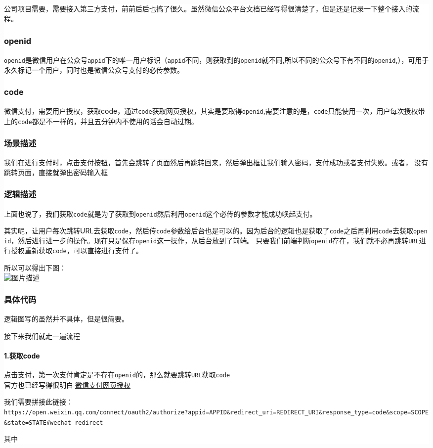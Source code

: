 <p>&#x516C;&#x53F8;&#x9879;&#x76EE;&#x9700;&#x8981;&#xFF0C;&#x9700;&#x8981;&#x63A5;&#x5165;&#x7B2C;&#x4E09;&#x65B9;&#x652F;&#x4ED8;&#xFF0C;&#x524D;&#x524D;&#x540E;&#x540E;&#x4E5F;&#x641E;&#x4E86;&#x5F88;&#x4E45;&#x3002;&#x867D;&#x7136;&#x5FAE;&#x4FE1;&#x516C;&#x4F17;&#x5E73;&#x53F0;&#x6587;&#x6863;&#x5DF2;&#x7ECF;&#x5199;&#x5F97;&#x5F88;&#x6E05;&#x695A;&#x4E86;&#xFF0C;&#x4F46;&#x662F;&#x8FD8;&#x662F;&#x8BB0;&#x5F55;&#x4E00;&#x4E0B;&#x6574;&#x4E2A;&#x63A5;&#x5165;&#x7684;&#x6D41;&#x7A0B;&#x3002;</p><h3>openid</h3><p><code>openid</code>&#x662F;&#x5FAE;&#x4FE1;&#x7528;&#x6237;&#x5728;&#x516C;&#x4F17;&#x53F7;<code>appid</code>&#x4E0B;&#x7684;&#x552F;&#x4E00;&#x7528;&#x6237;&#x6807;&#x8BC6;&#xFF08;<code>appid</code>&#x4E0D;&#x540C;&#xFF0C;&#x5219;&#x83B7;&#x53D6;&#x5230;&#x7684;<code>openid</code>&#x5C31;&#x4E0D;&#x540C;,&#x6240;&#x4EE5;&#x4E0D;&#x540C;&#x7684;&#x516C;&#x4F17;&#x53F7;&#x4E0B;&#x6709;&#x4E0D;&#x540C;&#x7684;<code>openid</code>,&#xFF09;&#xFF0C;&#x53EF;&#x7528;&#x4E8E;&#x6C38;&#x4E45;&#x6807;&#x8BB0;&#x4E00;&#x4E2A;&#x7528;&#x6237;&#xFF0C;&#x540C;&#x65F6;&#x4E5F;&#x662F;&#x5FAE;&#x4FE1;&#x516C;&#x4F17;&#x53F7;&#x652F;&#x4ED8;&#x7684;&#x5FC5;&#x4F20;&#x53C2;&#x6570;&#x3002;</p><h3>code</h3><p>&#x5FAE;&#x4FE1;&#x652F;&#x4ED8;&#xFF0C;&#x9700;&#x8981;&#x7528;&#x6237;&#x6388;&#x6743;&#xFF0C;&#x83B7;&#x53D6;code&#xFF0C;&#x901A;&#x8FC7;<code>code</code>&#x83B7;&#x53D6;&#x7F51;&#x9875;&#x6388;&#x6743;&#xFF0C;&#x5176;&#x5B9E;&#x662F;&#x8981;&#x53D6;&#x5F97;<code>openid</code>,&#x9700;&#x8981;&#x6CE8;&#x610F;&#x7684;&#x662F;&#xFF0C;<code>code</code>&#x53EA;&#x80FD;&#x4F7F;&#x7528;&#x4E00;&#x6B21;&#xFF0C;&#x7528;&#x6237;&#x6BCF;&#x6B21;&#x6388;&#x6743;&#x5E26;&#x4E0A;&#x7684;<code>code</code>&#x90FD;&#x662F;&#x4E0D;&#x4E00;&#x6837;&#x7684;&#xFF0C;&#x5E76;&#x4E14;&#x4E94;&#x5206;&#x949F;&#x5185;&#x4E0D;&#x4F7F;&#x7528;&#x7684;&#x8BDD;&#x4F1A;&#x81EA;&#x52A8;&#x8FC7;&#x671F;&#x3002;</p><h3>&#x573A;&#x666F;&#x63CF;&#x8FF0;</h3><p>&#x6211;&#x4EEC;&#x5728;&#x8FDB;&#x884C;&#x652F;&#x4ED8;&#x65F6;&#xFF0C;&#x70B9;&#x51FB;&#x652F;&#x4ED8;&#x6309;&#x94AE;&#xFF0C;&#x9996;&#x5148;&#x4F1A;&#x8DF3;&#x8F6C;&#x4E86;&#x9875;&#x9762;&#x7136;&#x540E;&#x518D;&#x8DF3;&#x8F6C;&#x56DE;&#x6765;&#xFF0C;&#x7136;&#x540E;&#x5F39;&#x51FA;&#x6846;&#x8BA9;&#x6211;&#x4EEC;&#x8F93;&#x5165;&#x5BC6;&#x7801;&#xFF0C;&#x652F;&#x4ED8;&#x6210;&#x529F;&#x6216;&#x8005;&#x652F;&#x4ED8;&#x5931;&#x8D25;&#x3002;&#x6216;&#x8005;&#xFF0C; &#x6CA1;&#x6709;&#x8DF3;&#x8F6C;&#x9875;&#x9762;&#xFF0C;&#x76F4;&#x63A5;&#x5C31;&#x5F39;&#x51FA;&#x5BC6;&#x7801;&#x8F93;&#x5165;&#x6846;</p><h3>&#x903B;&#x8F91;&#x63CF;&#x8FF0;</h3><p>&#x4E0A;&#x9762;&#x4E5F;&#x8BF4;&#x4E86;&#xFF0C;&#x6211;&#x4EEC;&#x83B7;&#x53D6;<code>code</code>&#x5C31;&#x662F;&#x4E3A;&#x4E86;&#x83B7;&#x53D6;&#x5230;<code>openid</code>&#x7136;&#x540E;&#x5229;&#x7528;<code>openid</code>&#x8FD9;&#x4E2A;&#x5FC5;&#x4F20;&#x7684;&#x53C2;&#x6570;&#x624D;&#x80FD;&#x6210;&#x529F;&#x5524;&#x8D77;&#x652F;&#x4ED8;&#x3002;</p><p>&#x5176;&#x5B9E;&#x5462;&#xFF0C;&#x8BA9;&#x7528;&#x6237;&#x6BCF;&#x6B21;&#x8DF3;&#x8F6C;URL&#x53BB;&#x83B7;&#x53D6;<code>code</code>&#xFF0C;&#x7136;&#x540E;&#x4F20;<code>code</code>&#x53C2;&#x6570;&#x7ED9;&#x540E;&#x53F0;&#x4E5F;&#x662F;&#x53EF;&#x4EE5;&#x7684;&#x3002;&#x56E0;&#x4E3A;&#x540E;&#x53F0;&#x7684;&#x903B;&#x8F91;&#x4E5F;&#x662F;&#x83B7;&#x53D6;&#x4E86;<code>code</code>&#x4E4B;&#x540E;&#x518D;&#x5229;&#x7528;<code>code</code>&#x53BB;&#x83B7;&#x53D6;<code>openid</code>&#xFF0C;&#x7136;&#x540E;&#x8FDB;&#x884C;&#x8FDB;&#x4E00;&#x6B65;&#x7684;&#x64CD;&#x4F5C;&#x3002;&#x73B0;&#x5728;&#x53EA;&#x662F;&#x4FDD;&#x5B58;<code>openid</code>&#x8FD9;&#x4E00;&#x64CD;&#x4F5C;&#xFF0C;&#x4ECE;&#x540E;&#x53F0;&#x653E;&#x5230;&#x4E86;&#x524D;&#x7AEF;&#x3002; &#x53EA;&#x8981;&#x6211;&#x4EEC;&#x524D;&#x7AEF;&#x5224;&#x65AD;<code>openid</code>&#x5B58;&#x5728;&#xFF0C;&#x6211;&#x4EEC;&#x5C31;&#x4E0D;&#x5FC5;&#x518D;&#x8DF3;&#x8F6C;<code>URL</code>&#x8FDB;&#x884C;&#x6388;&#x6743;&#x91CD;&#x65B0;&#x83B7;&#x53D6;<code>code</code>&#xFF0C;&#x53EF;&#x4EE5;&#x76F4;&#x63A5;&#x8FDB;&#x884C;&#x652F;&#x4ED8;&#x4E86;&#x3002;</p><p>&#x6240;&#x4EE5;&#x53EF;&#x4EE5;&#x5F97;&#x51FA;&#x4E0B;&#x56FE;&#xFF1A;<br><span class="img-wrap"><img data-src="/img/bVbfMsU?w=795&amp;h=582" src="https://static.alili.tech/img/bVbfMsU?w=795&amp;h=582" alt="&#x56FE;&#x7247;&#x63CF;&#x8FF0;" title="&#x56FE;&#x7247;&#x63CF;&#x8FF0;"></span></p><h3>&#x5177;&#x4F53;&#x4EE3;&#x7801;</h3><p>&#x903B;&#x8F91;&#x56FE;&#x5199;&#x7684;&#x867D;&#x7136;&#x5E76;&#x4E0D;&#x5177;&#x4F53;&#xFF0C;&#x4F46;&#x662F;&#x5F88;&#x7B80;&#x8981;&#x3002;</p><p>&#x63A5;&#x4E0B;&#x6765;&#x6211;&#x4EEC;&#x5C31;&#x8D70;&#x4E00;&#x904D;&#x6D41;&#x7A0B;</p><h4>1.&#x83B7;&#x53D6;code</h4><p>&#x70B9;&#x51FB;&#x652F;&#x4ED8;&#xFF0C;&#x7B2C;&#x4E00;&#x6B21;&#x652F;&#x4ED8;&#x80AF;&#x5B9A;&#x662F;&#x4E0D;&#x5B58;&#x5728;<code>openid</code>&#x7684;&#xFF0C;&#x90A3;&#x4E48;&#x5C31;&#x8981;&#x8DF3;&#x8F6C;<code>URL</code>&#x83B7;&#x53D6;<code>code</code><br>&#x5B98;&#x65B9;&#x4E5F;&#x5DF2;&#x7ECF;&#x5199;&#x5F97;&#x5F88;&#x660E;&#x767D; <a href="https://mp.weixin.qq.com/wiki?t=resource/res_main&amp;id=mp1421140842" rel="nofollow noreferrer">&#x5FAE;&#x4FE1;&#x652F;&#x4ED8;&#x7F51;&#x9875;&#x6388;&#x6743;</a></p><p>&#x6211;&#x4EEC;&#x9700;&#x8981;&#x62FC;&#x63A5;&#x6B64;&#x94FE;&#x63A5;&#xFF1A;<br><code>https://open.weixin.qq.com/connect/oauth2/authorize?appid=APPID&amp;redirect_uri=REDIRECT_URI&amp;response_type=code&amp;scope=SCOPE&amp;state=STATE#wechat_redirect</code></p><p>&#x5176;&#x4E2D;